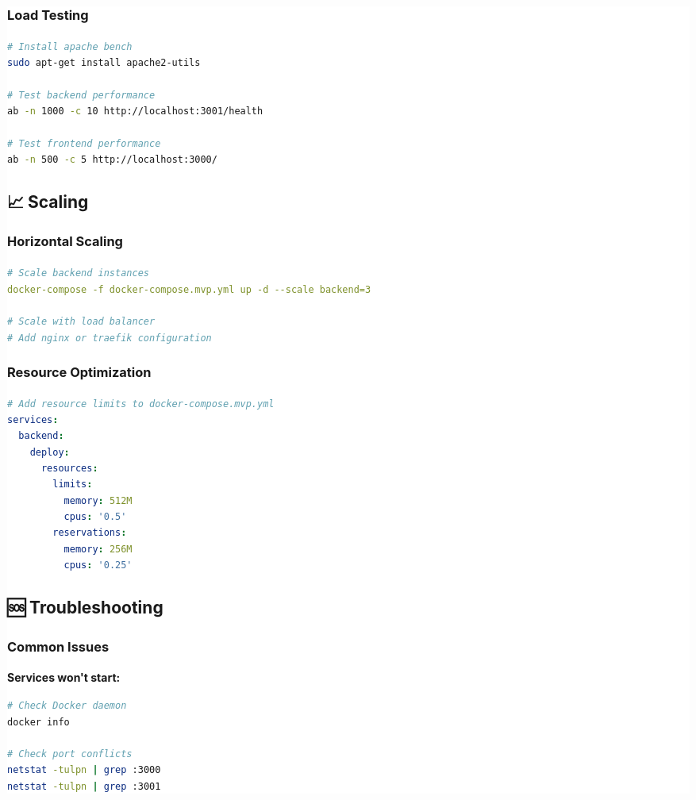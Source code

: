 ### Load Testing

```bash
# Install apache bench
sudo apt-get install apache2-utils

# Test backend performance
ab -n 1000 -c 10 http://localhost:3001/health

# Test frontend performance
ab -n 500 -c 5 http://localhost:3000/
```

## 📈 Scaling

### Horizontal Scaling

```yaml
# Scale backend instances
docker-compose -f docker-compose.mvp.yml up -d --scale backend=3

# Scale with load balancer
# Add nginx or traefik configuration
```

### Resource Optimization

```yaml
# Add resource limits to docker-compose.mvp.yml
services:
  backend:
    deploy:
      resources:
        limits:
          memory: 512M
          cpus: '0.5'
        reservations:
          memory: 256M
          cpus: '0.25'
```

## 🆘 Troubleshooting

### Common Issues

**Services won't start:**
```bash
# Check Docker daemon
docker info

# Check port conflicts
netstat -tulpn | grep :3000
netstat -tulpn | grep :3001
```
